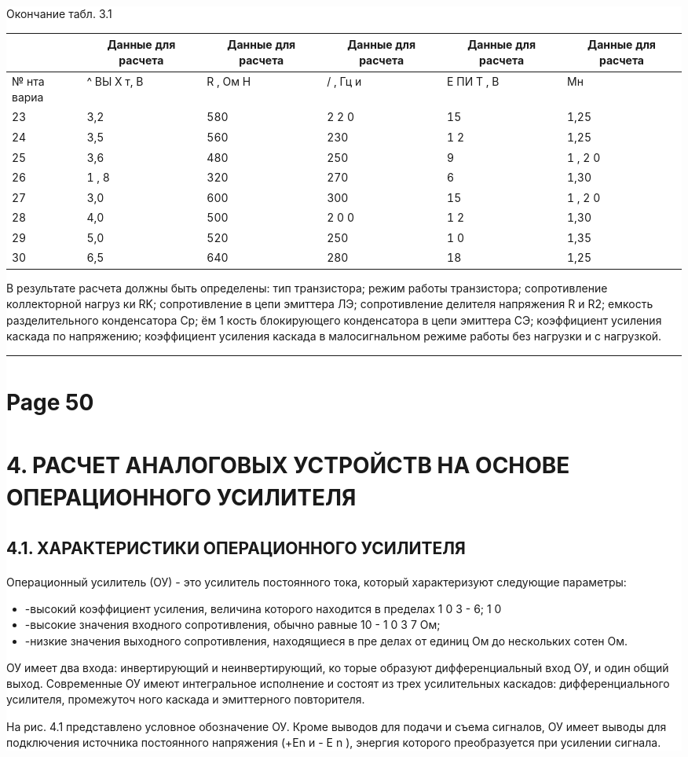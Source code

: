 Окончание табл.  3.1


|             | Данные для расчета   | Данные для расчета   | Данные для расчета   | Данные для расчета   | Данные для расчета   |
|-------------|----------------------|----------------------|----------------------|----------------------|----------------------|
| № нта вариа | ^ ВЫ Х   т,  В       | R , Ом H             | / , Гц и             | Е ПИ Т ,   В         | Мн                   |
| 23          | 3,2                  | 580                  | 2 2 0                | 15                   | 1,25                 |
| 24          | 3,5                  | 560                  | 230                  | 1 2                  | 1,25                 |
| 25          | 3,6                  | 480                  | 250                  | 9                    | 1 , 2 0              |
| 26          | 1 , 8                | 320                  | 270                  | 6                    | 1,30                 |
| 27          | 3,0                  | 600                  | 300                  | 15                   | 1 , 2 0              |
| 28          | 4,0                  | 500                  | 2 0 0                | 1 2                  | 1,30                 |
| 29          | 5,0                  | 520                  | 250                  | 1 0                  | 1,35                 |
| 30          | 6,5                  | 640                  | 280                  | 18                   | 1,25                 |


В  результате расчета должны  быть определены:  тип транзистора; режим  работы  транзистора;  сопротивление  коллекторной  нагруз­ ки  RK;  сопротивление в цепи  эмиттера ЛЭ;  сопротивление делителя напряжения R  и R2;  емкость разделительного конденсатора  Ср;  ём­ 1 кость блокирующего конденсатора в цепи эмиттера СЭ; коэффициент усиления  каскада по  напряжению;  коэффициент усиления  каскада в малосигнальном режиме работы без нагрузки и с нагрузкой.

---

# Page 50

# 4. РАСЧЕТ АНАЛОГОВЫХ УСТРОЙСТВ НА ОСНОВЕ ОПЕРАЦИОННОГО УСИЛИТЕЛЯ


## 4.1. ХАРАКТЕРИСТИКИ ОПЕРАЦИОННОГО УСИЛИТЕЛЯ


Операционный усилитель (ОУ) - это усилитель постоянного тока, который характеризуют следующие параметры:
- -высокий коэффициент усиления, величина которого находится в пределах 1 0 3 - 6; 1 0
- -высокие  значения  входного  сопротивления,  обычно  равные 10 - 1 0 3 7 Ом;
- -низкие значения выходного сопротивления, находящиеся в пре­ делах от единиц Ом до нескольких сотен Ом.


ОУ имеет два  входа:  инвертирующий  и  неинвертирующий,  ко­ торые  образуют дифференциальный вход ОУ,  и один общий выход. Современные ОУ имеют интегральное исполнение и состоят из трех усилительных каскадов: дифференциального усилителя, промежуточ­ ного каскада и эмиттерного повторителя.

На рис. 4.1 представлено условное обозначение ОУ. Кроме выводов для  подачи  и  съема  сигналов,  ОУ имеет  выводы  для  подключения источника постоянного  напряжения  (+En   и - E n ), энергия  которого преобразуется при усилении сигнала.
